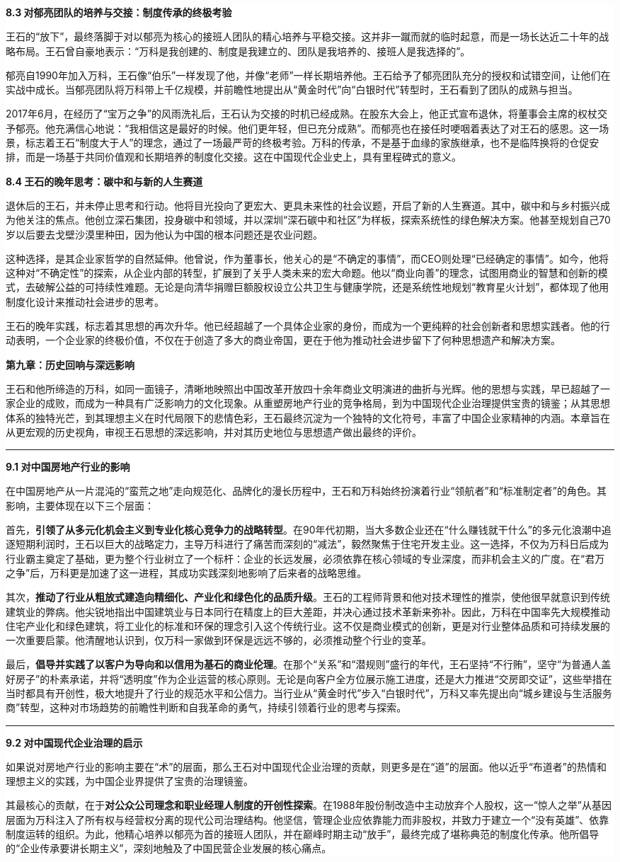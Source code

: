 **8.3 对郁亮团队的培养与交接：制度传承的终极考验**

王石的“放下”，最终落脚于对以郁亮为核心的接班人团队的精心培养与平稳交接。这并非一蹴而就的临时起意，而是一场长达近二十年的战略布局。王石曾自豪地表示：“万科是我创建的、制度是我建立的、团队是我培养的、接班人是我选择的”。

郁亮自1990年加入万科，王石像“伯乐”一样发现了他，并像“老师”一样长期培养他。王石给予了郁亮团队充分的授权和试错空间，让他们在实战中成长。当郁亮团队将万科带上千亿规模，并前瞻性地提出从“黄金时代”向“白银时代”转型时，王石看到了团队的成熟与担当。

2017年6月，在经历了“宝万之争”的风雨洗礼后，王石认为交接的时机已经成熟。在股东大会上，他正式宣布退休，将董事会主席的权杖交予郁亮。他充满信心地说：“我相信这是最好的时候。他们更年轻，但已充分成熟”。而郁亮也在接任时哽咽着表达了对王石的感恩。这一场景，标志着王石“制度大于人”的理念，通过了一场最严苛的终极考验。万科的传承，不是基于血缘的家族继承，也不是临阵换将的仓促安排，而是一场基于共同价值观和长期培养的制度化交接。这在中国现代企业史上，具有里程碑式的意义。

**8.4 王石的晚年思考：碳中和与新的人生赛道**

退休后的王石，并未停止思考和行动。他将目光投向了更宏大、更具未来性的社会议题，开启了新的人生赛道。其中，碳中和与乡村振兴成为他关注的焦点。他创立深石集团，投身碳中和领域，并以深圳“深石碳中和社区”为样板，探索系统性的绿色解决方案。他甚至规划自己70岁以后要去戈壁沙漠里种田，因为他认为中国的根本问题还是农业问题。

这种选择，是其企业家哲学的自然延伸。他曾说，作为董事长，他关心的是“不确定的事情”，而CEO则处理“已经确定的事情”。如今，他将这种对“不确定性”的探索，从企业内部的转型，扩展到了关乎人类未来的宏大命题。他以“商业向善”的理念，试图用商业的智慧和创新的模式，去破解公益的可持续性难题。无论是向清华捐赠巨额股权设立公共卫生与健康学院，还是系统性地规划“教育星火计划”，都体现了他用制度化设计来推动社会进步的思考。

王石的晚年实践，标志着其思想的再次升华。他已经超越了一个具体企业家的身份，而成为一个更纯粹的社会创新者和思想实践者。他的行动表明，一个企业家的终极价值，不仅在于创造了多大的商业帝国，更在于他为推动社会进步留下了何种思想遗产和解决方案。



**第九章：历史回响与深远影响**



王石和他所缔造的万科，如同一面镜子，清晰地映照出中国改革开放四十余年商业文明演进的曲折与光辉。他的思想与实践，早已超越了一家企业的成败，而成为一种具有广泛影响力的文化现象。从重塑房地产行业的竞争格局，到为中国现代企业治理提供宝贵的镜鉴；从其思想体系的独特光芒，到其理想主义在时代局限下的悲情色彩，王石最终沉淀为一个独特的文化符号，丰富了中国企业家精神的内涵。本章旨在从更宏观的历史视角，审视王石思想的深远影响，并对其历史地位与思想遗产做出最终的评价。

------

**9.1 对中国房地产行业的影响**

在中国房地产从一片混沌的“蛮荒之地”走向规范化、品牌化的漫长历程中，王石和万科始终扮演着行业“领航者”和“标准制定者”的角色。其影响，主要体现在以下三个层面：

首先，**引领了从多元化机会主义到专业化核心竞争力的战略转型**。在90年代初期，当大多数企业还在“什么赚钱就干什么”的多元化浪潮中追逐短期利润时，王石以巨大的战略定力，主导万科进行了痛苦而深刻的“减法”，毅然聚焦于住宅开发主业。这一选择，不仅为万科日后成为行业霸主奠定了基础，更为整个行业树立了一个标杆：企业的长远发展，必须依靠在核心领域的专业深度，而非机会主义的广度。在“君万之争”后，万科更是加速了这一进程，其成功实践深刻地影响了后来者的战略思维。

其次，**推动了行业从粗放式建造向精细化、产业化和绿色化的品质升级**。王石的工程师背景和他对技术理性的推崇，使他很早就意识到传统建筑业的弊病。他尖锐地指出中国建筑业与日本同行在精度上的巨大差距，并决心通过技术革新来弥补。因此，万科在中国率先大规模推动住宅产业化和绿色建筑，将工业化的标准和环保的理念引入这个传统行业。这不仅是商业模式的创新，更是对行业整体品质和可持续发展的一次重要启蒙。他清醒地认识到，仅万科一家做到环保是远远不够的，必须推动整个行业的变革。

最后，**倡导并实践了以客户为导向和以信用为基石的商业伦理**。在那个“关系”和“潜规则”盛行的年代，王石坚持“不行贿”，坚守“为普通人盖好房子”的朴素承诺，并将“透明度”作为企业运营的核心原则。无论是向客户全方位展示施工进度，还是大力推进“交房即交证”，这些举措在当时都具有开创性，极大地提升了行业的规范水平和公信力。当行业从“黄金时代”步入“白银时代”，万科又率先提出向“城乡建设与生活服务商”转型，这种对市场趋势的前瞻性判断和自我革命的勇气，持续引领着行业的思考与探索。

------

**9.2 对中国现代企业治理的启示**

如果说对房地产行业的影响主要在“术”的层面，那么王石对中国现代企业治理的贡献，则更多是在“道”的层面。他以近乎“布道者”的热情和理想主义的实践，为中国企业界提供了宝贵的治理镜鉴。

其最核心的贡献，在于**对公众公司理念和职业经理人制度的开创性探索**。在1988年股份制改造中主动放弃个人股权，这一“惊人之举”从基因层面为万科注入了所有权与经营权分离的现代公司治理结构。他坚信，管理企业应依靠能力而非股权，并致力于建立一个“没有英雄”、依靠制度运转的组织。为此，他精心培养以郁亮为首的接班人团队，并在巅峰时期主动“放手”，最终完成了堪称典范的制度化传承。他所倡导的“企业传承要讲长期主义”，深刻地触及了中国民营企业发展的核心痛点。
